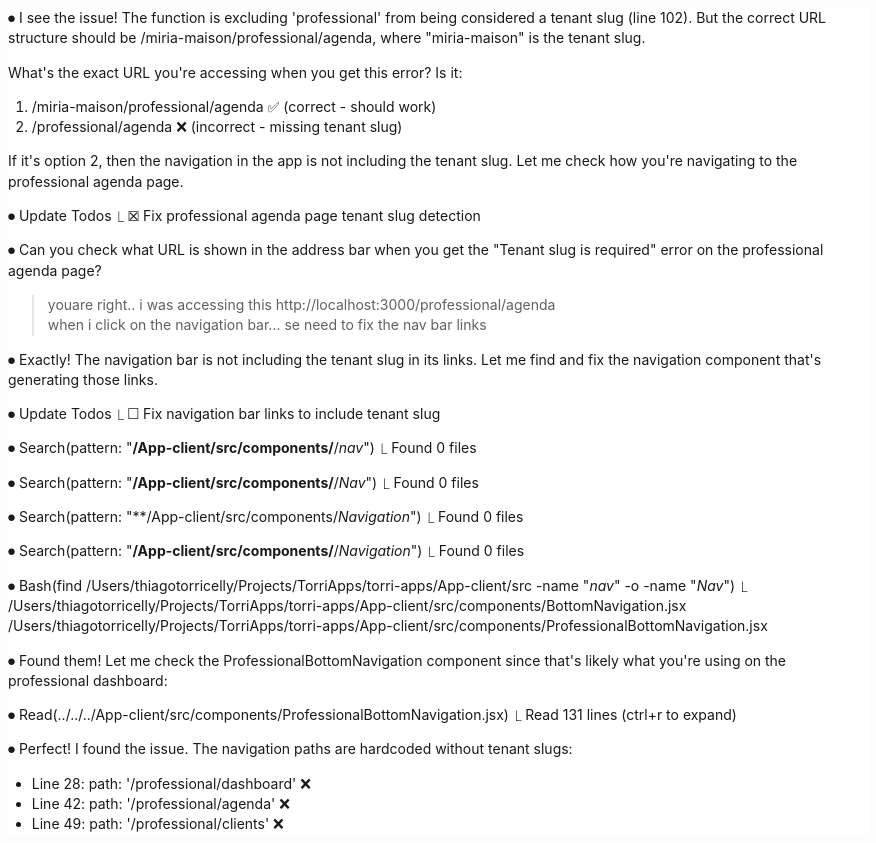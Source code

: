 ⏺ I see the issue! The function is excluding 'professional' from being considered a tenant slug (line 102). But the correct URL structure should be
  /miria-maison/professional/agenda, where "miria-maison" is the tenant slug.

  What's the exact URL you're accessing when you get this error? Is it:
  1. /miria-maison/professional/agenda ✅ (correct - should work)
  2. /professional/agenda ❌ (incorrect - missing tenant slug)

  If it's option 2, then the navigation in the app is not including the tenant slug. Let me check how you're navigating to the professional agenda
  page.

⏺ Update Todos
  ⎿  ☒ Fix professional agenda page tenant slug detection

⏺ Can you check what URL is shown in the address bar when you get the "Tenant slug is required" error on the professional agenda page?

> youare right.. i was accessing this http://localhost:3000/professional/agenda\
  when i click on the navigation bar... se need to fix the nav bar links

⏺ Exactly! The navigation bar is not including the tenant slug in its links. Let me find and fix the navigation component that's generating those
  links.

⏺ Update Todos
  ⎿  ☐ Fix navigation bar links to include tenant slug

⏺ Search(pattern: "**/App-client/src/components/**/*nav*")
  ⎿  Found 0 files 

⏺ Search(pattern: "**/App-client/src/components/**/*Nav*")
  ⎿  Found 0 files 

⏺ Search(pattern: "**/App-client/src/components/*Navigation*")
  ⎿  Found 0 files 

⏺ Search(pattern: "**/App-client/src/components/**/*Navigation*")
  ⎿  Found 0 files 

⏺ Bash(find /Users/thiagotorricelly/Projects/TorriApps/torri-apps/App-client/src -name "*nav*" -o -name "*Nav*")
  ⎿  /Users/thiagotorricelly/Projects/TorriApps/torri-apps/App-client/src/components/BottomNavigation.jsx            
     /Users/thiagotorricelly/Projects/TorriApps/torri-apps/App-client/src/components/ProfessionalBottomNavigation.jsx

⏺ Found them! Let me check the ProfessionalBottomNavigation component since that's likely what you're using on the professional dashboard:

⏺ Read(../../../App-client/src/components/ProfessionalBottomNavigation.jsx)
  ⎿  Read 131 lines (ctrl+r to expand)

⏺ Perfect! I found the issue. The navigation paths are hardcoded without tenant slugs:

  - Line 28: path: '/professional/dashboard' ❌
  - Line 42: path: '/professional/agenda' ❌
  - Line 49: path: '/professional/clients' ❌
